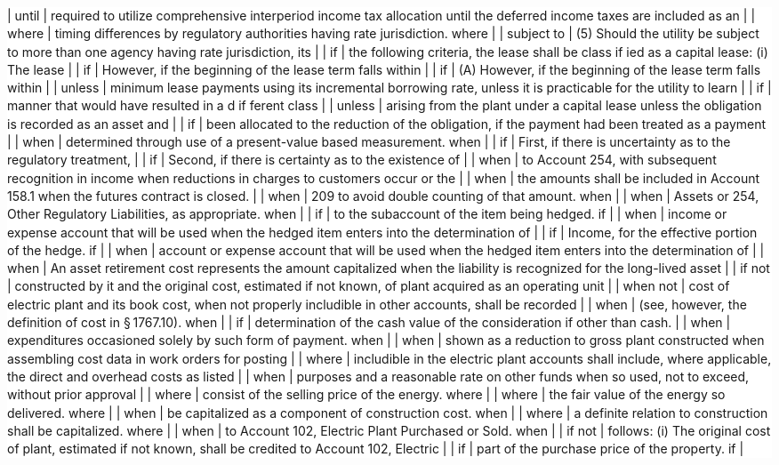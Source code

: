 | until         | required to utilize comprehensive interperiod income tax allocation until the deferred income taxes are included as an                       |
| where         | timing differences by regulatory authorities having rate jurisdiction. where                                                                 |
| subject to    | (5) Should the utility be  subject to more than one agency having rate jurisdiction, its                                                     |
| if            | the following criteria, the lease shall be class if ied as a capital lease: (i) The lease                                                    |
| if            | However,  if the beginning of the lease term falls within                                                                                    |
| if            | (A) However,  if the beginning of the lease term falls within                                                                                |
| unless        | minimum lease payments using its incremental borrowing rate, unless it is practicable for the utility to learn                               |
| if            | manner that would have resulted in a d if ferent class                                                                                       |
| unless        | arising from the plant under a capital lease unless the obligation is recorded as an asset and                                               |
| if            | been allocated to the reduction of the obligation, if the payment had been treated as a payment                                              |
| when          | determined through use of a present-value based measurement. when                                                                            |
| if            | First,  if there is uncertainty as to the regulatory treatment,                                                                              |
| if            | Second,  if there is certainty as to the existence of                                                                                        |
| when          | to Account 254, with subsequent recognition in income when reductions in charges to customers occur or the                                   |
| when          | the amounts shall be included in Account 158.1 when  the futures contract is closed.                                                         |
| when          | 209 to avoid double counting of that amount. when                                                                                            |
| when          | Assets or 254, Other Regulatory Liabilities, as appropriate. when                                                                            |
| if            | to the subaccount of the item being hedged. if                                                                                               |
| when          | income or expense account that will be used when the hedged item enters into the determination of                                            |
| if            | Income, for the effective portion of the hedge. if                                                                                           |
| when          | account or expense account that will be used when the hedged item enters into the determination of                                           |
| when          | An asset retirement cost represents the amount capitalized  when the liability is recognized for the long-lived asset                        |
| if not        | constructed by it and the original cost, estimated if not known, of plant acquired as an operating unit                                      |
| when not      | cost of electric plant and its book cost, when not properly includible in other accounts, shall be recorded                                  |
| when          | (see, however, the definition of cost in &#167;&#8201;1767.10). when                                                                         |
| if            | determination of the cash value of the consideration if  other than cash.                                                                    |
| when          | expenditures occasioned solely by such form of payment. when                                                                                 |
| when          | shown as a reduction to gross plant constructed when assembling cost data in work orders for posting                                         |
| where         | includible in the electric plant accounts shall include, where applicable, the direct and overhead costs as listed                           |
| when          | purposes and a reasonable rate on other funds when so used, not to exceed, without prior approval                                            |
| where         | consist of the selling price of the energy. where                                                                                            |
| where         | the fair value of the energy so delivered. where                                                                                             |
| when          | be capitalized as a component of construction cost. when                                                                                     |
| where         | a definite relation to construction shall be capitalized. where                                                                              |
| when          | to Account 102, Electric Plant Purchased or Sold. when                                                                                       |
| if not        | follows: (i) The original cost of plant, estimated if not known, shall be credited to Account 102, Electric                                  |
| if            | part of the purchase price of the property. if                                                                                               |